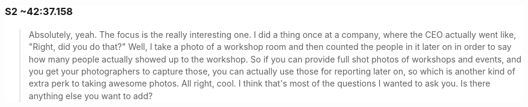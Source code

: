 ### S2 ~42:37.158
> Absolutely, yeah. The focus is the really interesting one. I did a thing once at a company, where the CEO actually went like, "Right, did you do that?" Well, I take a photo of a workshop room and then counted the people in it later on in order to say how many people actually showed up to the workshop. So if you can provide full shot photos of workshops and events, and you get your photographers to capture those, you can actually use those for reporting later on, so which is another kind of extra perk to taking awesome photos. All right, cool. I think that's most of the questions I wanted to ask you. Is there anything else you want to add?
